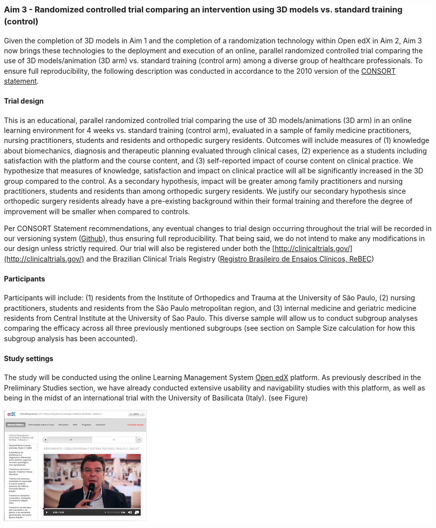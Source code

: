 
### Aim 3 - Randomized controlled trial comparing an intervention using 3D models vs. standard training (control)

Given the completion of 3D models in Aim 1 and the completion of a randomization technology within Open edX in Aim 2, Aim 3 now brings these technologies to the deployment and execution of an online, parallel randomized controlled trial comparing the use of 3D models/animation (3D arm) vs. standard training (control arm) among a diverse group of healthcare professionals. To ensure full reproducibility, the following description was conducted in accordance to the 2010 version of the [CONSORT statement](http://www.consort-statement.org/consort-statement/).

#### Trial design
This is an educational, parallel randomized controlled trial comparing the use of 3D models/animations (3D arm) in an online learning environment for 4 weeks vs. standard training (control arm), evaluated in a sample of family medicine practitioners, nursing practitioners, students and residents and orthopedic surgery residents. Outcomes will include measures of (1) knowledge about biomechanics, diagnosis and therapeutic planning evaluated through clinical cases, (2) experience as a students including satisfaction with the platform and the course content, and (3) self-reported impact of course content on clinical practice. We hypothesize that measures of knowledge, satisfaction and impact on clinical practice will all be significantly increased in the 3D group compared to the control. As a secondary hypothesis, impact will be greater among family practitioners and nursing practitioners, students and residents than among orthopedic surgery residents. We justify our secondary hypothesis since orthopedic surgery residents already have a pre-existing background within their formal training and therefore the degree of improvement will be smaller when compared to controls.

Per CONSORT Statement recommendations, any eventual changes to trial design occurring throughout the trial will be recorded in our versioning system ([Github](https://github.com/)), thus ensuring full reproducibility. That being said, we do not intend to make any modifications in our design unless strictly required. Our trial will also be registered under both the [http://clinicaltrials.gov/](http://clinicaltrials.gov/) and the Brazilian Clinical Trials Registry ([Registro Brasileiro de Ensaios Clínicos, ReBEC](http://www.ensaiosclinicos.gov.br/))

####  Participants

Participants will include: (1) residents from the Institute of Orthopedics and Trauma at the University of São Paulo, (2) nursing practitioners, students and residents from the São Paulo metropolitan region, and (3) internal medicine and geriatric medicine residents from Central Institute at the University of Sao Paulo. This diverse sample will allow us to conduct subgroup analyses comparing the efficacy across all three previously mentioned subgroups (see section on Sample Size calculation for how this subgroup analysis has been accounted).

####  Study settings

The study will be conducted using the online Learning Management System [Open edX](http://code.edx.org/) platform. As previously described in the Preliminary Studies section, we have already conducted extensive usability and navigability studies with this platform, as well as being in the midst of an international trial with the University of Basilicata (Italy). (see Figure)

![](images/edx.png)
